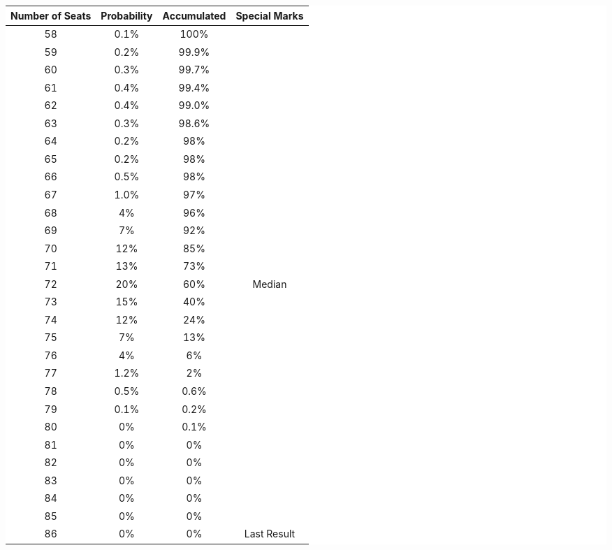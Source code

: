 | Number of Seats | Probability | Accumulated | Special Marks |
|:---------------:|:-----------:|:-----------:|:-------------:|
| 58 | 0.1% | 100% |  |
| 59 | 0.2% | 99.9% |  |
| 60 | 0.3% | 99.7% |  |
| 61 | 0.4% | 99.4% |  |
| 62 | 0.4% | 99.0% |  |
| 63 | 0.3% | 98.6% |  |
| 64 | 0.2% | 98% |  |
| 65 | 0.2% | 98% |  |
| 66 | 0.5% | 98% |  |
| 67 | 1.0% | 97% |  |
| 68 | 4% | 96% |  |
| 69 | 7% | 92% |  |
| 70 | 12% | 85% |  |
| 71 | 13% | 73% |  |
| 72 | 20% | 60% | Median |
| 73 | 15% | 40% |  |
| 74 | 12% | 24% |  |
| 75 | 7% | 13% |  |
| 76 | 4% | 6% |  |
| 77 | 1.2% | 2% |  |
| 78 | 0.5% | 0.6% |  |
| 79 | 0.1% | 0.2% |  |
| 80 | 0% | 0.1% |  |
| 81 | 0% | 0% |  |
| 82 | 0% | 0% |  |
| 83 | 0% | 0% |  |
| 84 | 0% | 0% |  |
| 85 | 0% | 0% |  |
| 86 | 0% | 0% | Last Result |

